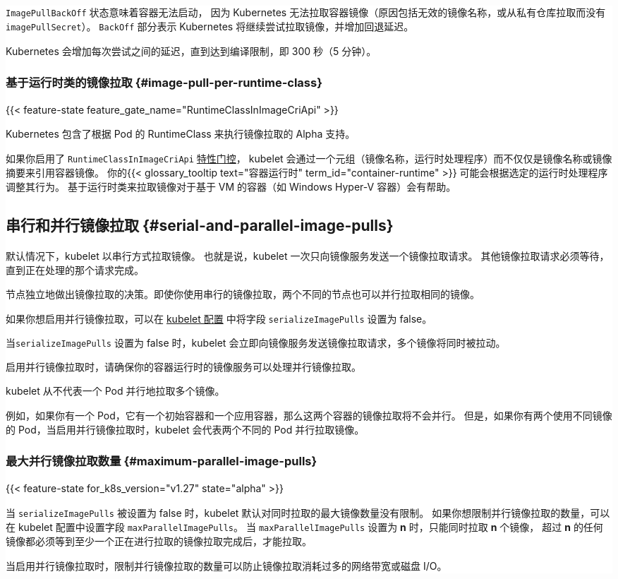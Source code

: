 
`ImagePullBackOff` 状态意味着容器无法启动，
因为 Kubernetes 无法拉取容器镜像（原因包括无效的镜像名称，或从私有仓库拉取而没有 `imagePullSecret`）。
`BackOff` 部分表示 Kubernetes 将继续尝试拉取镜像，并增加回退延迟。

Kubernetes 会增加每次尝试之间的延迟，直到达到编译限制，即 300 秒（5 分钟）。


### 基于运行时类的镜像拉取  {#image-pull-per-runtime-class}

{{< feature-state feature_gate_name="RuntimeClassInImageCriApi" >}}


Kubernetes 包含了根据 Pod 的 RuntimeClass 来执行镜像拉取的 Alpha 支持。


如果你启用了 `RuntimeClassInImageCriApi` [特性门控](/zh-cn/docs/reference/command-line-tools-reference/feature-gates/)，
kubelet 会通过一个元组（镜像名称，运行时处理程序）而不仅仅是镜像名称或镜像摘要来引用容器镜像。
你的{{< glossary_tooltip text="容器运行时" term_id="container-runtime" >}}
可能会根据选定的运行时处理程序调整其行为。
基于运行时类来拉取镜像对于基于 VM 的容器（如 Windows Hyper-V 容器）会有帮助。


## 串行和并行镜像拉取  {#serial-and-parallel-image-pulls}


默认情况下，kubelet 以串行方式拉取镜像。
也就是说，kubelet 一次只向镜像服务发送一个镜像拉取请求。
其他镜像拉取请求必须等待，直到正在处理的那个请求完成。


节点独立地做出镜像拉取的决策。即使你使用串行的镜像拉取，两个不同的节点也可以并行拉取相同的镜像。


如果你想启用并行镜像拉取，可以在 [kubelet 配置](/zh-cn/docs/reference/config-api/kubelet-config.v1beta1/)
中将字段 `serializeImagePulls` 设置为 false。

当`serializeImagePulls` 设置为 false 时，kubelet 会立即向镜像服务发送镜像拉取请求，多个镜像将同时被拉动。


启用并行镜像拉取时，请确保你的容器运行时的镜像服务可以处理并行镜像拉取。


kubelet 从不代表一个 Pod 并行地拉取多个镜像。

例如，如果你有一个 Pod，它有一个初始容器和一个应用容器，那么这两个容器的镜像拉取将不会并行。
但是，如果你有两个使用不同镜像的 Pod，当启用并行镜像拉取时，kubelet 会代表两个不同的 Pod 并行拉取镜像。


### 最大并行镜像拉取数量  {#maximum-parallel-image-pulls}

{{< feature-state for_k8s_version="v1.27" state="alpha" >}}


当 `serializeImagePulls` 被设置为 false 时，kubelet 默认对同时拉取的最大镜像数量没有限制。
如果你想限制并行镜像拉取的数量，可以在 kubelet 配置中设置字段 `maxParallelImagePulls`。
当 `maxParallelImagePulls` 设置为 **n** 时，只能同时拉取 **n** 个镜像，
超过 **n** 的任何镜像都必须等到至少一个正在进行拉取的镜像拉取完成后，才能拉取。


当启用并行镜像拉取时，限制并行镜像拉取的数量可以防止镜像拉取消耗过多的网络带宽或磁盘 I/O。
